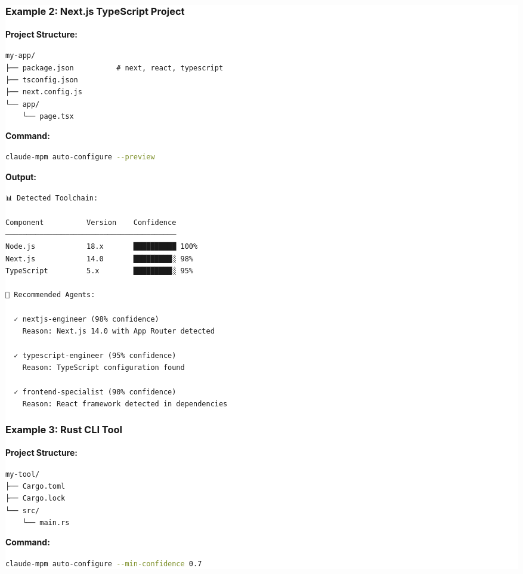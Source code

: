 ### Example 2: Next.js TypeScript Project

**Project Structure:**
```
my-app/
├── package.json          # next, react, typescript
├── tsconfig.json
├── next.config.js
└── app/
    └── page.tsx
```

**Command:**
```bash
claude-mpm auto-configure --preview
```

**Output:**
```
📊 Detected Toolchain:

Component          Version    Confidence
────────────────────────────────────────
Node.js            18.x       ██████████ 100%
Next.js            14.0       █████████░ 98%
TypeScript         5.x        █████████░ 95%

🤖 Recommended Agents:

  ✓ nextjs-engineer (98% confidence)
    Reason: Next.js 14.0 with App Router detected

  ✓ typescript-engineer (95% confidence)
    Reason: TypeScript configuration found

  ✓ frontend-specialist (90% confidence)
    Reason: React framework detected in dependencies
```

### Example 3: Rust CLI Tool

**Project Structure:**
```
my-tool/
├── Cargo.toml
├── Cargo.lock
└── src/
    └── main.rs
```

**Command:**
```bash
claude-mpm auto-configure --min-confidence 0.7
```
